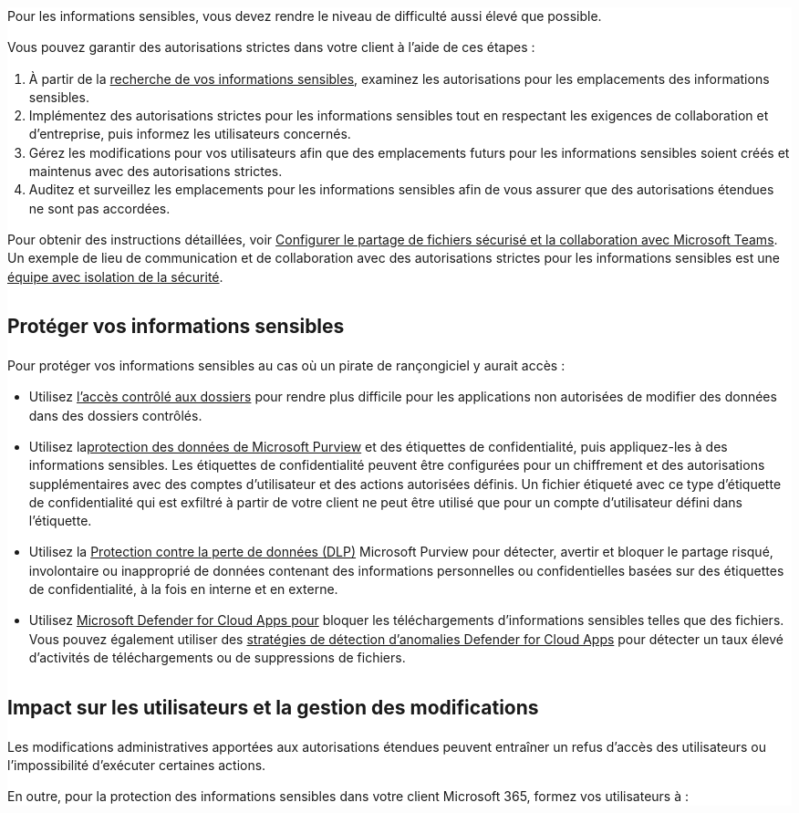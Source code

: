 Pour les informations sensibles, vous devez rendre le niveau de difficulté aussi élevé que possible.

Vous pouvez garantir des autorisations strictes dans votre client à l’aide de ces étapes :

1. À partir de la [recherche de vos informations sensibles](#locate-your-sensitive-information), examinez les autorisations pour les emplacements des informations sensibles. 
2. Implémentez des autorisations strictes pour les informations sensibles tout en respectant les exigences de collaboration et d’entreprise, puis informez les utilisateurs concernés.
3. Gérez les modifications pour vos utilisateurs afin que des emplacements futurs pour les informations sensibles soient créés et maintenus avec des autorisations strictes.
4. Auditez et surveillez les emplacements pour les informations sensibles afin de vous assurer que des autorisations étendues ne sont pas accordées.

Pour obtenir des instructions détaillées, voir [Configurer le partage de fichiers sécurisé et la collaboration avec Microsoft Teams](setup-secure-collaboration-with-teams.md). Un exemple de lieu de communication et de collaboration avec des autorisations strictes pour les informations sensibles est une [équipe avec isolation de la sécurité](/microsoft-365/solutions/secure-teams-security-isolation).

## <a name="protect-your-sensitive-information"></a>Protéger vos informations sensibles

Pour protéger vos informations sensibles au cas où un pirate de rançongiciel y aurait accès :

- Utilisez [l’accès contrôlé aux dossiers](/windows/security/threat-protection/microsoft-defender-atp/controlled-folders) pour rendre plus difficile pour les applications non autorisées de modifier des données dans des dossiers contrôlés.

- Utilisez la[protection des données de Microsoft Purview](/microsoft-365/compliance/information-protection) et des étiquettes de confidentialité, puis appliquez-les à des informations sensibles. Les étiquettes de confidentialité peuvent être configurées pour un chiffrement et des autorisations supplémentaires avec des comptes d’utilisateur et des actions autorisées définis. Un fichier étiqueté avec ce type d’étiquette de confidentialité qui est exfiltré à partir de votre client ne peut être utilisé que pour un compte d’utilisateur défini dans l’étiquette.

- Utilisez la [Protection contre la perte de données (DLP)](/microsoft-365/compliance/dlp-learn-about-dlp) Microsoft Purview pour détecter, avertir et bloquer le partage risqué, involontaire ou inapproprié de données contenant des informations personnelles ou confidentielles basées sur des étiquettes de confidentialité, à la fois en interne et en externe.

- Utilisez [Microsoft Defender for Cloud Apps pour](/cloud-app-security/what-is-cloud-app-security) bloquer les téléchargements d’informations sensibles telles que des fichiers. Vous pouvez également utiliser des [stratégies de détection d’anomalies Defender for Cloud Apps](/cloud-app-security/anomaly-detection-policy#ransomware-activity) pour détecter un taux élevé d’activités de téléchargements ou de suppressions de fichiers.

## <a name="impact-on-users-and-change-management"></a>Impact sur les utilisateurs et la gestion des modifications

Les modifications administratives apportées aux autorisations étendues peuvent entraîner un refus d’accès des utilisateurs ou l’impossibilité d’exécuter certaines actions.

En outre, pour la protection des informations sensibles dans votre client Microsoft 365, formez vos utilisateurs à :
